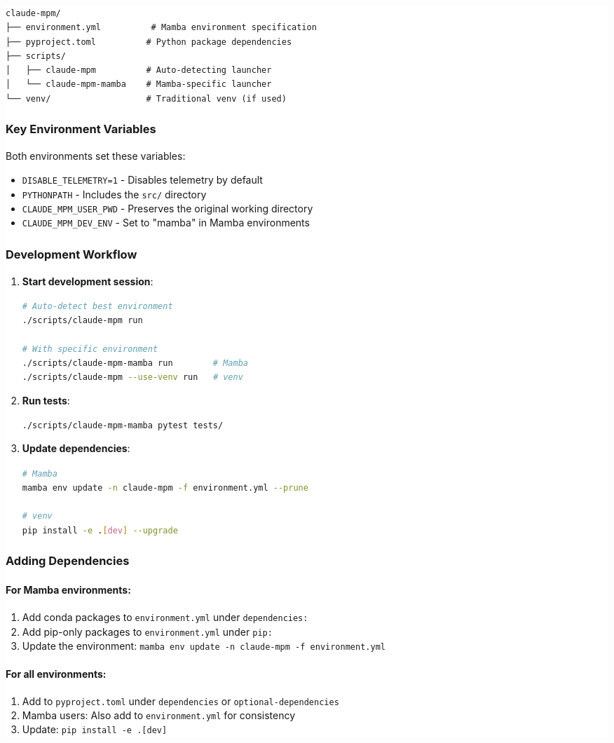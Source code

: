 ```
claude-mpm/
├── environment.yml          # Mamba environment specification
├── pyproject.toml          # Python package dependencies
├── scripts/
│   ├── claude-mpm          # Auto-detecting launcher
│   └── claude-mpm-mamba    # Mamba-specific launcher
└── venv/                   # Traditional venv (if used)
```

### Key Environment Variables

Both environments set these variables:
- `DISABLE_TELEMETRY=1` - Disables telemetry by default
- `PYTHONPATH` - Includes the `src/` directory
- `CLAUDE_MPM_USER_PWD` - Preserves the original working directory
- `CLAUDE_MPM_DEV_ENV` - Set to "mamba" in Mamba environments

### Development Workflow

1. **Start development session**:
   ```bash
   # Auto-detect best environment
   ./scripts/claude-mpm run
   
   # With specific environment
   ./scripts/claude-mpm-mamba run        # Mamba
   ./scripts/claude-mpm --use-venv run   # venv
   ```

2. **Run tests**:
   ```bash
   ./scripts/claude-mpm-mamba pytest tests/
   ```

3. **Update dependencies**:
   ```bash
   # Mamba
   mamba env update -n claude-mpm -f environment.yml --prune
   
   # venv
   pip install -e .[dev] --upgrade
   ```

### Adding Dependencies

#### For Mamba environments:
1. Add conda packages to `environment.yml` under `dependencies:`
2. Add pip-only packages to `environment.yml` under `pip:`
3. Update the environment: `mamba env update -n claude-mpm -f environment.yml`

#### For all environments:
1. Add to `pyproject.toml` under `dependencies` or `optional-dependencies`
2. Mamba users: Also add to `environment.yml` for consistency
3. Update: `pip install -e .[dev]`
